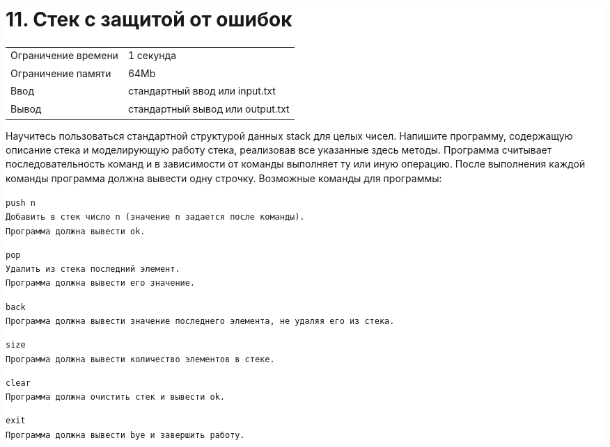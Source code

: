 # 11. Стек с защитой от ошибок

<table>
  <tr>
    <td>Ограничение времени</td>
    <td>1 секунда</td>
  </tr>
  <tr>
    <td>Ограничение памяти</td>
    <td>64Mb</td>
  </tr>
  <tr>
    <td>Ввод</td>
    <td>стандартный ввод или input.txt</td>
  </tr>
  <tr>
    <td>Вывод</td>
    <td>стандартный вывод или output.txt</td>
  </tr>
</table>

Научитесь пользоваться стандартной структурой данных stack для целых чисел. Напишите программу, содержащую описание стека и моделирующую работу стека, реализовав все указанные здесь методы. Программа считывает последовательность команд и в зависимости от команды выполняет ту или иную операцию. После выполнения каждой команды программа должна вывести одну строчку. Возможные команды для программы:

```
push n
Добавить в стек число n (значение n задается после команды). 
Программа должна вывести ok.
```

```
pop
Удалить из стека последний элемент. 
Программа должна вывести его значение.
```

```
back
Программа должна вывести значение последнего элемента, не удаляя его из стека.
```

```
size
Программа должна вывести количество элементов в стеке.
```

```
clear
Программа должна очистить стек и вывести ok.
```

```
exit
Программа должна вывести bye и завершить работу.
```
